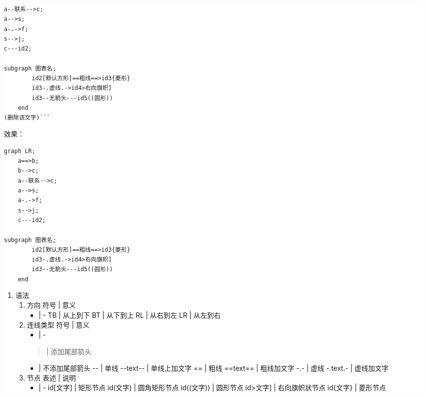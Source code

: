 ```
a--联系-->c;
a-->s;
a-.->f;
s-->j;
c---id2;
    
subgraph 图表名;
        id2[默认方形]==粗线==>id3{菱形}
        id3-.虚线.->id4>右向旗帜]
        id3--无箭头---id5((圆形))
    end
(删除该文字)```
```
效果：
```mermaid
graph LR;
    a==>b;
    b-->c;
    a--联系-->c;
    a-->s;
    a-.->f;
    s-->j;
    c---id2;
    
subgraph 图表名;
        id2[默认方形]==粗线==>id3{菱形}
        id3-.虚线.->id4>右向旗帜]
        id3--无箭头---id5((圆形))
    end
```
 
1. 语法
    1. 方向
        符号 | 意义
         - | -
        TB	| 从上到下
        BT | 从下到上
        RL | 从右到左
        LR | 从左到右
    2. 连线类型
        符号 | 意义
         - | -
        > | 添加尾部箭头
        - | 不添加尾部箭头
        -- | 单线
        --text-- | 单线上加文字
        == | 粗线
        ==text== | 粗线加文字
        -.- | 虚线
        -.text.- | 虚线加文字
    3. 节点
        表述 | 说明
        - | -
        id[文字] | 矩形节点
        id(文字) | 圆角矩形节点
        id((文字)) | 圆形节点
        id>文字] | 右向旗帜状节点
        id{文字} | 菱形节点
